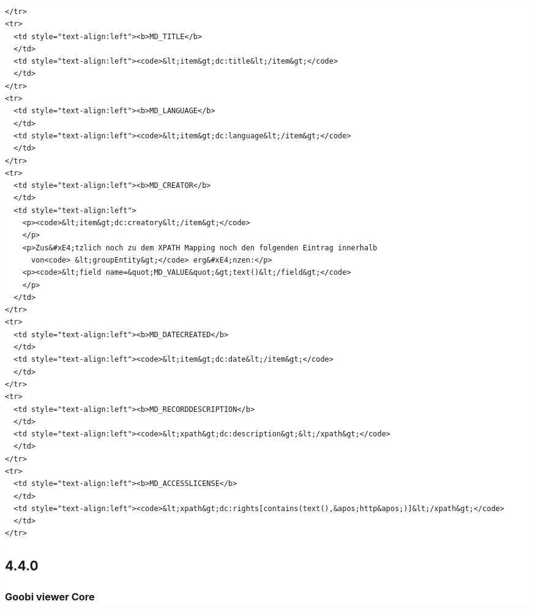     </tr>
    <tr>
      <td style="text-align:left"><b>MD_TITLE</b>
      </td>
      <td style="text-align:left"><code>&lt;item&gt;dc:title&lt;/item&gt;</code>
      </td>
    </tr>
    <tr>
      <td style="text-align:left"><b>MD_LANGUAGE</b>
      </td>
      <td style="text-align:left"><code>&lt;item&gt;dc:language&lt;/item&gt;</code>
      </td>
    </tr>
    <tr>
      <td style="text-align:left"><b>MD_CREATOR</b>
      </td>
      <td style="text-align:left">
        <p><code>&lt;item&gt;dc:creatory&lt;/item&gt;</code>
        </p>
        <p>Zus&#xE4;tzlich noch zu dem XPATH Mapping noch den folgenden Eintrag innerhalb
          von<code> &lt;groupEntity&gt;</code> erg&#xE4;nzen:</p>
        <p><code>&lt;field name=&quot;MD_VALUE&quot;&gt;text()&lt;/field&gt;</code>
        </p>
      </td>
    </tr>
    <tr>
      <td style="text-align:left"><b>MD_DATECREATED</b>
      </td>
      <td style="text-align:left"><code>&lt;item&gt;dc:date&lt;/item&gt;</code>
      </td>
    </tr>
    <tr>
      <td style="text-align:left"><b>MD_RECORDDESCRIPTION</b>
      </td>
      <td style="text-align:left"><code>&lt;xpath&gt;dc:description&gt;&lt;/xpath&gt;</code>
      </td>
    </tr>
    <tr>
      <td style="text-align:left"><b>MD_ACCESSLICENSE</b>
      </td>
      <td style="text-align:left"><code>&lt;xpath&gt;dc:rights[contains(text(),&apos;http&apos;)]&lt;/xpath&gt;</code>
      </td>
    </tr>
  </tbody>
</table>

## 4.4.0

### Goobi viewer Core
